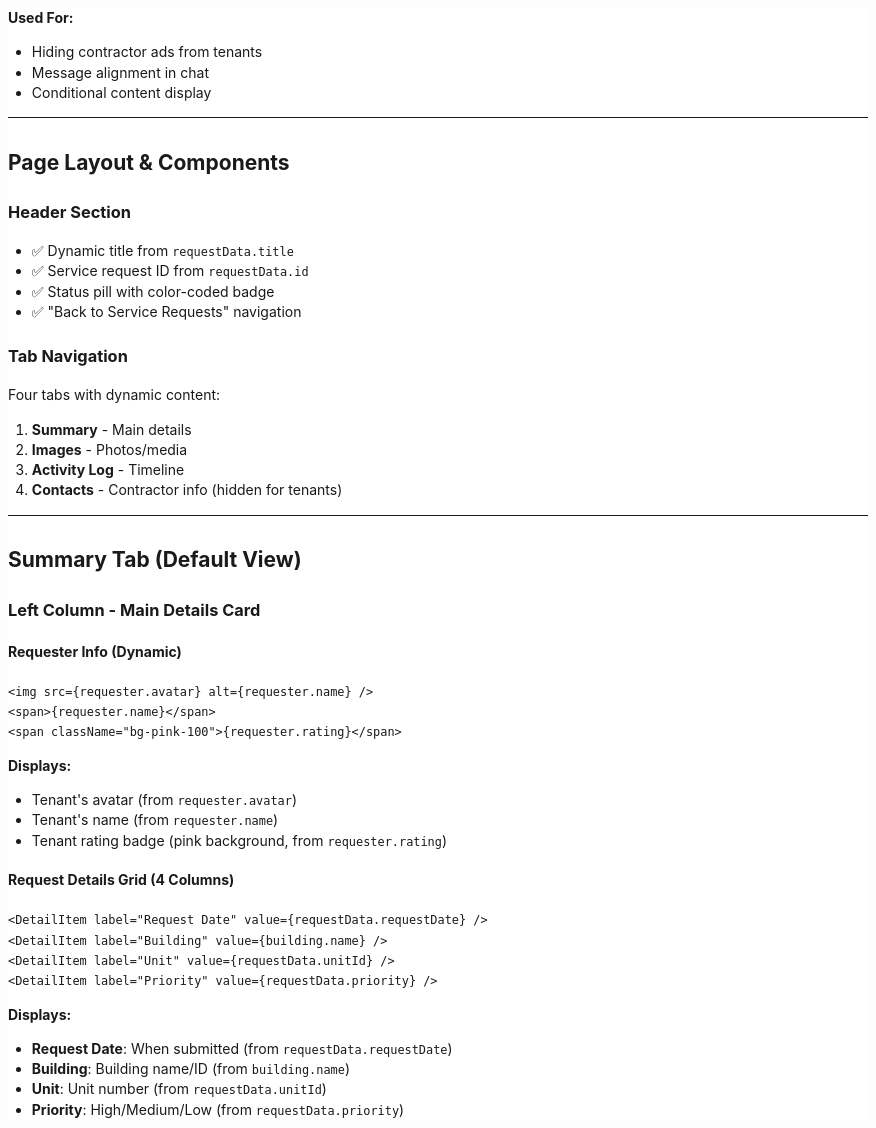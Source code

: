 **Used For:**
- Hiding contractor ads from tenants
- Message alignment in chat
- Conditional content display

---

## Page Layout & Components

### **Header Section**
- ✅ Dynamic title from `requestData.title`
- ✅ Service request ID from `requestData.id`
- ✅ Status pill with color-coded badge
- ✅ "Back to Service Requests" navigation

### **Tab Navigation**
Four tabs with dynamic content:
1. **Summary** - Main details
2. **Images** - Photos/media
3. **Activity Log** - Timeline
4. **Contacts** - Contractor info (hidden for tenants)

---

## Summary Tab (Default View)

### **Left Column - Main Details Card**

#### **Requester Info (Dynamic)**
```tsx
<img src={requester.avatar} alt={requester.name} />
<span>{requester.name}</span>
<span className="bg-pink-100">{requester.rating}</span>
```

**Displays:**
- Tenant's avatar (from `requester.avatar`)
- Tenant's name (from `requester.name`)
- Tenant rating badge (pink background, from `requester.rating`)

#### **Request Details Grid (4 Columns)**
```tsx
<DetailItem label="Request Date" value={requestData.requestDate} />
<DetailItem label="Building" value={building.name} />
<DetailItem label="Unit" value={requestData.unitId} />
<DetailItem label="Priority" value={requestData.priority} />
```

**Displays:**
- **Request Date**: When submitted (from `requestData.requestDate`)
- **Building**: Building name/ID (from `building.name`)
- **Unit**: Unit number (from `requestData.unitId`)
- **Priority**: High/Medium/Low (from `requestData.priority`)
